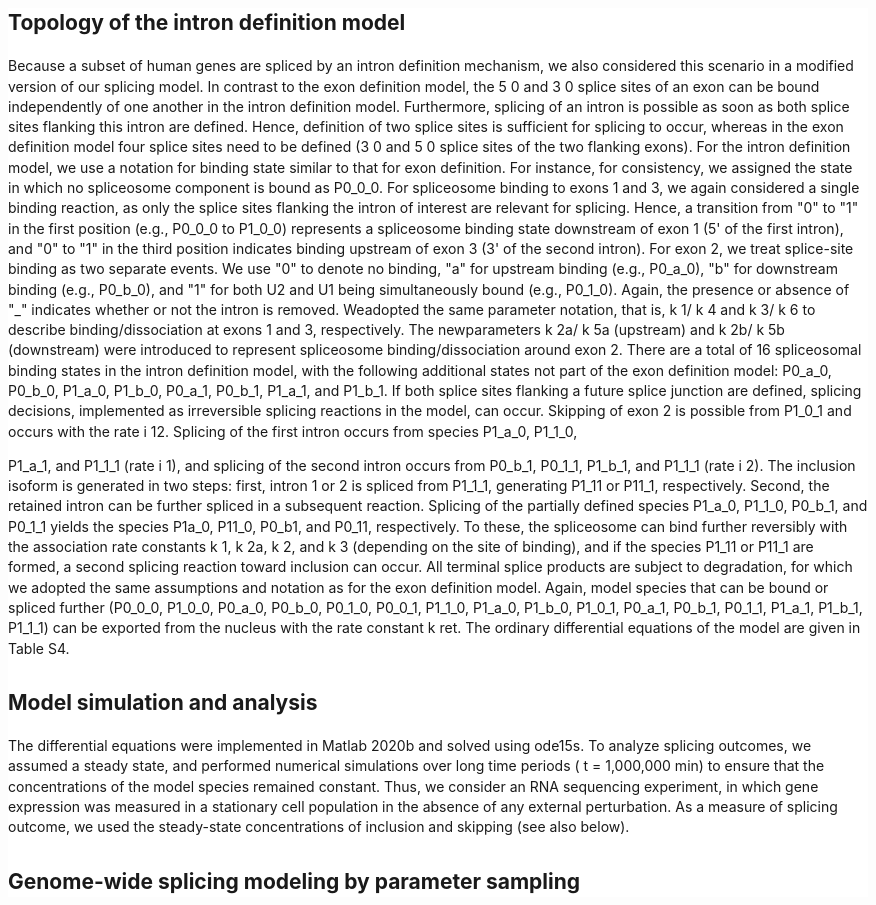 ## Topology of the intron definition model

Because a subset of human genes are spliced by an intron definition mechanism, we also considered this scenario in a modified version of our splicing model. In contrast to the exon definition model, the 5 0 and 3 0 splice sites of an exon can be bound independently of one another in the intron definition model. Furthermore, splicing of an intron is possible as soon as both splice sites flanking this intron are defined. Hence, definition of two splice sites is sufficient for splicing to occur, whereas in the exon definition model four splice sites need to be defined (3 0 and 5 0 splice sites of the two flanking exons). For the intron definition model, we use a notation for binding state similar to that for exon definition. For instance, for consistency, we assigned the state in which no spliceosome component is bound as P0\_0\_0. For spliceosome binding to exons 1 and 3, we again considered a single binding reaction, as only the splice sites flanking the intron of interest are relevant for splicing. Hence, a transition from "0" to "1" in the first position (e.g., P0\_0\_0 to P1\_0\_0) represents a spliceosome binding state downstream of exon 1 (5' of the first intron), and "0" to "1" in the third position indicates binding upstream of exon 3 (3' of the second intron). For exon 2, we treat splice-site binding as two separate events. We use "0" to denote no binding, "a" for upstream binding (e.g., P0\_a\_0), "b" for downstream binding (e.g., P0\_b\_0), and "1" for both U2 and U1 being simultaneously bound (e.g., P0\_1\_0). Again, the presence or absence of "\_" indicates whether or not the intron is removed. Weadopted the same parameter notation, that is, k 1/ k 4 and k 3/ k 6 to describe binding/dissociation at exons 1 and 3, respectively. The newparameters k 2a/ k 5a (upstream) and k 2b/ k 5b (downstream) were introduced to represent spliceosome binding/dissociation around exon 2. There are a total of 16 spliceosomal binding states in the intron definition model, with the following additional states not part of the exon definition model: P0\_a\_0, P0\_b\_0, P1\_a\_0, P1\_b\_0, P0\_a\_1, P0\_b\_1, P1\_a\_1, and P1\_b\_1. If both splice sites flanking a future splice junction are defined, splicing decisions, implemented as irreversible splicing reactions in the model, can occur. Skipping of exon 2 is possible from P1\_0\_1 and occurs with the rate i 12. Splicing of the first intron occurs from species P1\_a\_0, P1\_1\_0,

P1\_a\_1, and P1\_1\_1 (rate i 1), and splicing of the second intron occurs from P0\_b\_1, P0\_1\_1, P1\_b\_1, and P1\_1\_1 (rate i 2). The inclusion isoform is generated in two steps: first, intron 1 or 2 is spliced from P1\_1\_1, generating P1\_11 or P11\_1, respectively. Second, the retained intron can be further spliced in a subsequent reaction. Splicing of the partially defined species P1\_a\_0, P1\_1\_0, P0\_b\_1, and P0\_1\_1 yields the species P1a\_0, P11\_0, P0\_b1, and P0\_11, respectively. To these, the spliceosome can bind further reversibly with the association rate constants k 1, k 2a, k 2, and k 3 (depending on the site of binding), and if the species P1\_11 or P11\_1 are formed, a second splicing reaction toward inclusion can occur. All terminal splice products are subject to degradation, for which we adopted the same assumptions and notation as for the exon definition model. Again, model species that can be bound or spliced further (P0\_0\_0, P1\_0\_0, P0\_a\_0, P0\_b\_0, P0\_1\_0, P0\_0\_1, P1\_1\_0, P1\_a\_0, P1\_b\_0, P1\_0\_1, P0\_a\_1, P0\_b\_1, P0\_1\_1, P1\_a\_1, P1\_b\_1, P1\_1\_1) can be exported from the nucleus with the rate constant k ret. The ordinary differential equations of the model are given in Table S4.

## Model simulation and analysis

The differential equations were implemented in Matlab 2020b and solved using ode15s. To analyze splicing outcomes, we assumed a steady state, and performed numerical simulations over long time periods ( t = 1,000,000 min) to ensure that the concentrations of the model species remained constant. Thus, we consider an RNA sequencing experiment, in which gene expression was measured in a stationary cell population in the absence of any external perturbation. As a measure of splicing outcome, we used the steady-state concentrations of inclusion and skipping (see also below).

## Genome-wide splicing modeling by parameter sampling


